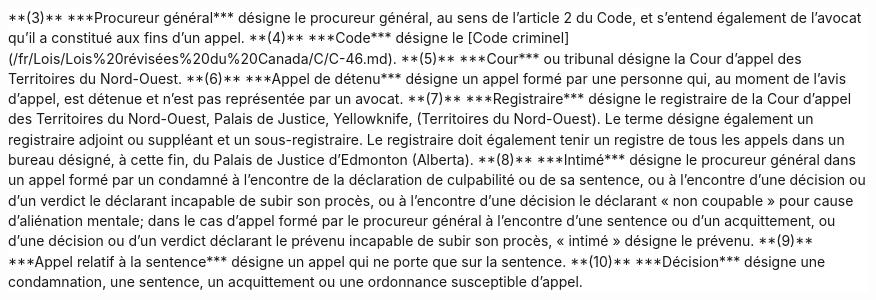 </td>
<td>**(3)** ***Procureur général*** désigne le procureur général, au sens de l’article 2 du Code, et s’entend également de l’avocat qu’il a constitué aux fins d’un appel.

</td>
</tr>
<tr>
<td></td>
<td>**(4)** ***Code*** désigne le [Code criminel](/fr/Lois/Lois%20révisées%20du%20Canada/C/C-46.md).

</td>
</tr>
<tr>
<td></td>
<td>**(5)** ***Cour*** ou tribunal désigne la Cour d’appel des Territoires du Nord-Ouest.

</td>
</tr>
<tr>
<td></td>
<td>**(6)** ***Appel de détenu*** désigne un appel formé par une personne qui, au moment de l’avis d’appel, est détenue et n’est pas représentée par un avocat.

</td>
</tr>
<tr>
<td></td>
<td>**(7)** ***Registraire*** désigne le registraire de la Cour d’appel des Territoires du Nord-Ouest, Palais de Justice, Yellowknife, (Territoires du Nord-Ouest). Le terme désigne également un registraire adjoint ou suppléant et un sous-registraire. Le registraire doit également tenir un registre de tous les appels dans un bureau désigné, à cette fin, du Palais de Justice d’Edmonton (Alberta).

</td>
</tr>
<tr>
<td></td>
<td>**(8)** ***Intimé*** désigne le procureur général dans un appel formé par un condamné à l’encontre de la déclaration de culpabilité ou de sa sentence, ou à l’encontre d’une décision ou d’un verdict le déclarant incapable de subir son procès, ou à l’encontre d’une décision le déclarant « non coupable » pour cause d’aliénation mentale; dans le cas d’appel formé par le procureur général à l’encontre d’une sentence ou d’un acquittement, ou d’une décision ou d’un verdict déclarant le prévenu incapable de subir son procès, « intimé » désigne le prévenu.

</td>
</tr>
<tr>
<td></td>
<td>**(9)** ***Appel relatif à la sentence*** désigne un appel qui ne porte que sur la sentence.

</td>
</tr>
<tr>
<td></td>
<td>**(10)** ***Décision*** désigne une condamnation, une sentence, un acquittement ou une ordonnance susceptible d’appel.
